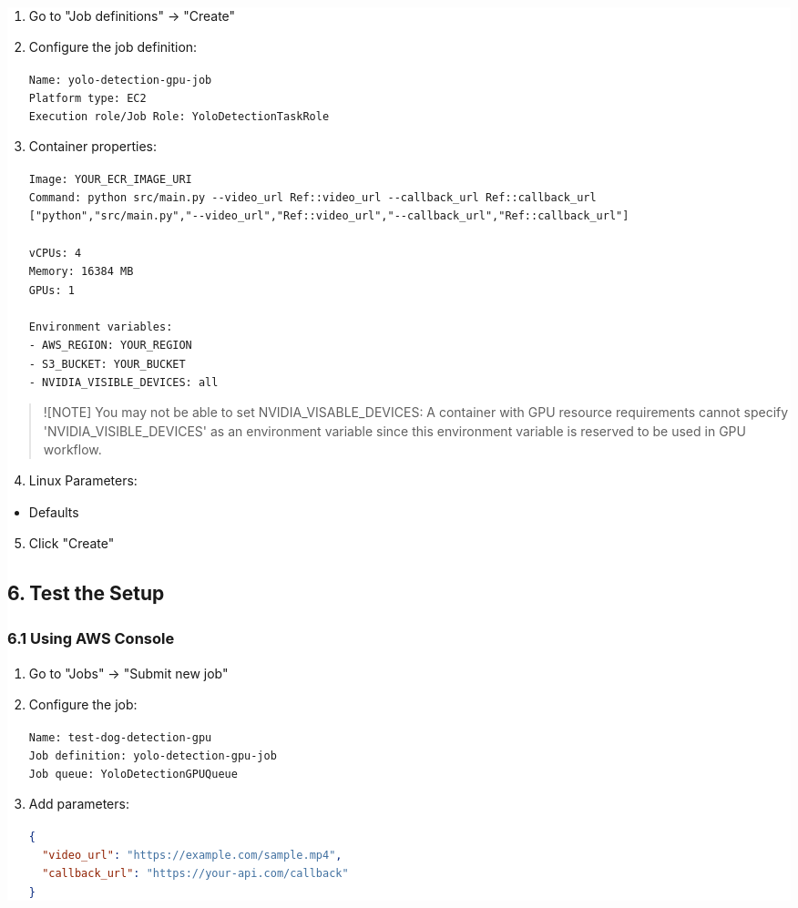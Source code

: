 1. Go to "Job definitions" → "Create"
2. Configure the job definition:

   ```
   Name: yolo-detection-gpu-job
   Platform type: EC2
   Execution role/Job Role: YoloDetectionTaskRole
   ```

3. Container properties:

   ```
   Image: YOUR_ECR_IMAGE_URI
   Command: python src/main.py --video_url Ref::video_url --callback_url Ref::callback_url
   ["python","src/main.py","--video_url","Ref::video_url","--callback_url","Ref::callback_url"]

   vCPUs: 4
   Memory: 16384 MB
   GPUs: 1

   Environment variables:
   - AWS_REGION: YOUR_REGION
   - S3_BUCKET: YOUR_BUCKET
   - NVIDIA_VISIBLE_DEVICES: all
   ```

> ![NOTE]
> You may not be able to set NVIDIA_VISABLE_DEVICES:
> A container with GPU resource requirements cannot specify 'NVIDIA_VISIBLE_DEVICES' as an environment variable since this environment variable is reserved to be used in GPU workflow.

4. Linux Parameters:

- Defaults

5. Click "Create"

## 6. Test the Setup

### 6.1 Using AWS Console

1. Go to "Jobs" → "Submit new job"
2. Configure the job:

   ```
   Name: test-dog-detection-gpu
   Job definition: yolo-detection-gpu-job
   Job queue: YoloDetectionGPUQueue
   ```

3. Add parameters:

   ```json
   {
     "video_url": "https://example.com/sample.mp4",
     "callback_url": "https://your-api.com/callback"
   }
   ```
